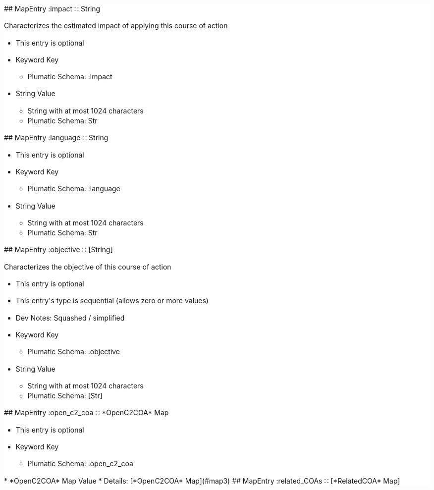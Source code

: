 <a name="mapentry-impact-string"/>
## MapEntry :impact ∷ String

Characterizes the estimated impact of applying this course of action

* This entry is optional

* Keyword Key
  * Plumatic Schema: :impact

* String Value
  * String with at most 1024 characters
  * Plumatic Schema: Str

<a name="mapentry-language-string"/>
## MapEntry :language ∷ String

* This entry is optional

* Keyword Key
  * Plumatic Schema: :language

* String Value
  * String with at most 1024 characters
  * Plumatic Schema: Str

<a name="mapentry-objective-string"/>
## MapEntry :objective ∷ [String]

Characterizes the objective of this course of action

* This entry is optional
* This entry's type is sequential (allows zero or more values)
* Dev Notes: Squashed / simplified

* Keyword Key
  * Plumatic Schema: :objective

* String Value
  * String with at most 1024 characters
  * Plumatic Schema: [Str]

<a name="mapentry-open_c2_coa-openc2coamap"/>
## MapEntry :open_c2_coa ∷ *OpenC2COA* Map

* This entry is optional

* Keyword Key
  * Plumatic Schema: :open_c2_coa

<a name="map3-ref"/>
* *OpenC2COA* Map Value
  * Details: [*OpenC2COA* Map](#map3)

<a name="mapentry-related_coas-relatedcoamap"/>
## MapEntry :related_COAs ∷ [*RelatedCOA* Map]
